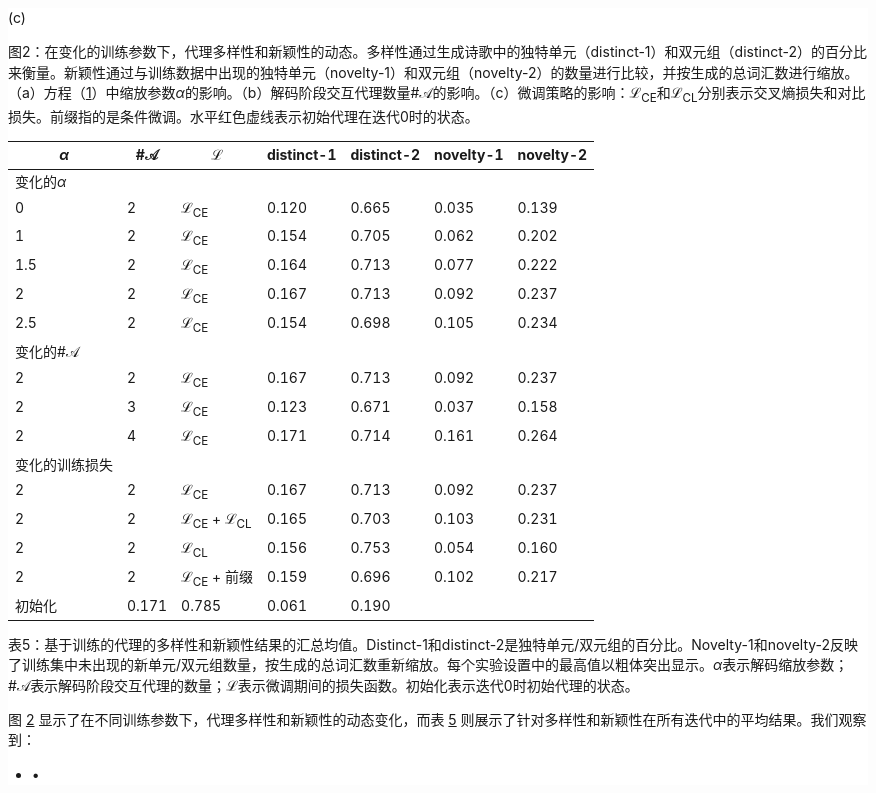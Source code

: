 (c)

图2：在变化的训练参数下，代理多样性和新颖性的动态。多样性通过生成诗歌中的独特单元（distinct-1）和双元组（distinct-2）的百分比来衡量。新颖性通过与训练数据中出现的独特单元（novelty-1）和双元组（novelty-2）的数量进行比较，并按生成的总词汇数进行缩放。（a）方程（[1](https://arxiv.org/html/2409.03659v2#S3.E1 "In 3.3.1 Training-based agents ‣ 3.3 The learning strategy ‣ 3 Social learning framework for poetry generation ‣ LLM-based multi-agent poetry generation in non-cooperative environments")）中缩放参数$\alpha$的影响。（b）解码阶段交互代理数量#$\mathcal{A}$的影响。（c）微调策略的影响：$\mathcal{L}_{\text{CE}}$和$\mathcal{L}_{\text{CL}}$分别表示交叉熵损失和对比损失。前缀指的是条件微调。水平红色虚线表示初始代理在迭代0时的状态。

| $\alpha$ | #$\mathcal{A}$ | $\mathcal{L}$ | distinct-1 | distinct-2 | novelty-1 | novelty-2 |
| --- | --- | --- | --- | --- | --- | --- |
| 变化的$\alpha$ |
| 0 | 2 | $\mathcal{L}_{\text{CE}}$ | 0.120 | 0.665 | 0.035 | 0.139 |
| 1 | 2 | $\mathcal{L}_{\text{CE}}$ | 0.154 | 0.705 | 0.062 | 0.202 |
| 1.5 | 2 | $\mathcal{L}_{\text{CE}}$ | 0.164 | 0.713 | 0.077 | 0.222 |
| 2 | 2 | $\mathcal{L}_{\text{CE}}$ | 0.167 | 0.713 | 0.092 | 0.237 |
| 2.5 | 2 | $\mathcal{L}_{\text{CE}}$ | 0.154 | 0.698 | 0.105 | 0.234 |
| 变化的#$\mathcal{A}$ |
| 2 | 2 | $\mathcal{L}_{\text{CE}}$ | 0.167 | 0.713 | 0.092 | 0.237 |
| 2 | 3 | $\mathcal{L}_{\text{CE}}$ | 0.123 | 0.671 | 0.037 | 0.158 |
| 2 | 4 | $\mathcal{L}_{\text{CE}}$ | 0.171 | 0.714 | 0.161 | 0.264 |
| 变化的训练损失 |
| 2 | 2 | $\mathcal{L}_{\text{CE}}$ | 0.167 | 0.713 | 0.092 | 0.237 |
| 2 | 2 | $\mathcal{L}_{\text{CE}}$ + $\mathcal{L}_{\text{CL}}$ | 0.165 | 0.703 | 0.103 | 0.231 |
| 2 | 2 | $\mathcal{L}_{\text{CL}}$ | 0.156 | 0.753 | 0.054 | 0.160 |
| 2 | 2 | $\mathcal{L}_{\text{CE}}$ + 前缀 | 0.159 | 0.696 | 0.102 | 0.217 |
| 初始化 | 0.171 | 0.785 | 0.061 | 0.190 |

表5：基于训练的代理的多样性和新颖性结果的汇总均值。Distinct-1和distinct-2是独特单元/双元组的百分比。Novelty-1和novelty-2反映了训练集中未出现的新单元/双元组数量，按生成的总词汇数重新缩放。每个实验设置中的最高值以粗体突出显示。$\alpha$表示解码缩放参数；#$\mathcal{A}$表示解码阶段交互代理的数量；$\mathcal{L}$表示微调期间的损失函数。初始化表示迭代0时初始代理的状态。

图 [2](https://arxiv.org/html/2409.03659v2#S5.F2 "Figure 2 ‣ 5.1.1 Increasing diversity and novelty according to distinct and novel n-grams for training-based agents ‣ 5.1 Automatic Evaluation: the generation dynamics of agents ‣ 5 Experiment results ‣ LLM-based multi-agent poetry generation in non-cooperative environments") 显示了在不同训练参数下，代理多样性和新颖性的动态变化，而表 [5](https://arxiv.org/html/2409.03659v2#S5.T5 "Table 5 ‣ 5.1.1 Increasing diversity and novelty according to distinct and novel n-grams for training-based agents ‣ 5.1 Automatic Evaluation: the generation dynamics of agents ‣ 5 Experiment results ‣ LLM-based multi-agent poetry generation in non-cooperative environments") 则展示了针对多样性和新颖性在所有迭代中的平均结果。我们观察到：

+   •
